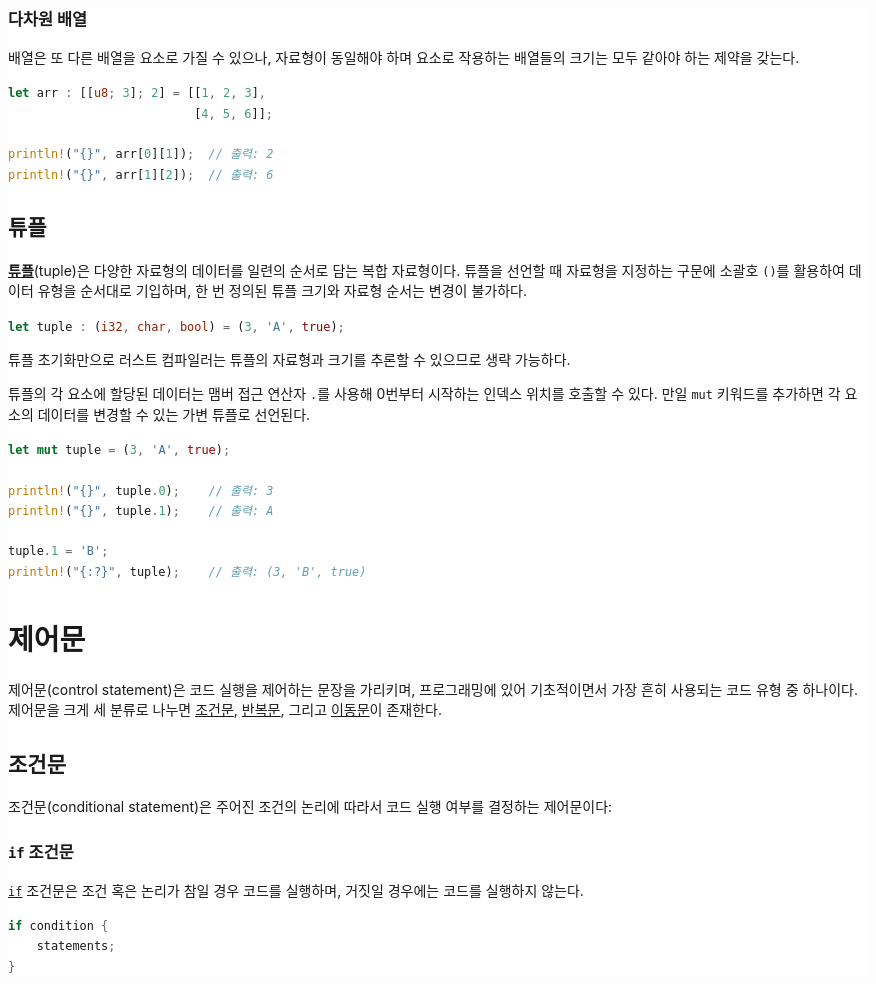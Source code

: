 ### 다차원 배열
배열은 또 다른 배열을 요소로 가질 수 있으나, 자료형이 동일해야 하며 요소로 작용하는 배열들의 크기는 모두 같아야 하는 제약을 갖는다.

```rust
let arr : [[u8; 3]; 2] = [[1, 2, 3],
                          [4, 5, 6]];

println!("{}", arr[0][1]);  // 출력: 2
println!("{}", arr[1][2]);  // 출력: 6
```

## 튜플
**[튜플](https://doc.rust-lang.org/book/ch03-02-data-types.html#the-tuple-type)**(tuple)은 다양한 자료형의 데이터를 일련의 순서로 담는 복합 자료형이다. 튜플을 선언할 때 자료형을 지정하는 구문에 소괄호 `()`를 활용하여 데이터 유형을 순서대로 기입하며, 한 번 정의된 튜플 크기와 자료형 순서는 변경이 불가하다.

```rust
let tuple : (i32, char, bool) = (3, 'A', true);
```

튜플 초기화만으로 러스트 컴파일러는 튜플의 자료형과 크기를 추론할 수 있으므로 생략 가능하다.

튜플의 각 요소에 할당된 데이터는 맴버 접근 연산자 `.`를 사용해 0번부터 시작하는 인덱스 위치를 호출할 수 있다. 만일 `mut` 키워드를 추가하면 각 요소의 데이터를 변경할 수 있는 가변 튜플로 선언된다.

```rust
let mut tuple = (3, 'A', true);

println!("{}", tuple.0);    // 출력: 3
println!("{}", tuple.1);    // 출력: A

tuple.1 = 'B';
println!("{:?}", tuple);    // 출력: (3, 'B', true)
```

# 제어문
제어문(control statement)은 코드 실행을 제어하는 문장을 가리키며, 프로그래밍에 있어 기초적이면서 가장 흔히 사용되는 코드 유형 중 하나이다. 제어문을 크게 세 분류로 나누면 [조건문](#조건문), [반복문](#반복문), 그리고 [이동문](#이동문)이 존재한다.

## 조건문
조건문(conditional statement)은 주어진 조건의 논리에 따라서 코드 실행 여부를 결정하는 제어문이다:

### `if` 조건문
[`if`](https://doc.rust-lang.org/reference/expressions/if-expr.html) 조건문은 조건 혹은 논리가 참일 경우 코드를 실행하며, 거짓일 경우에는 코드를 실행하지 않는다.

```rust
if condition {
    statements;
}
```
